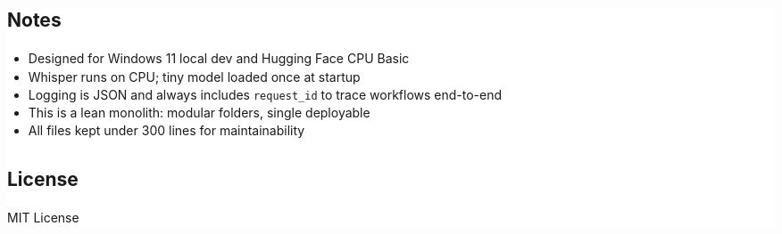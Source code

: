 ## Notes

- Designed for Windows 11 local dev and Hugging Face CPU Basic
- Whisper runs on CPU; tiny model loaded once at startup
- Logging is JSON and always includes `request_id` to trace workflows end-to-end
- This is a lean monolith: modular folders, single deployable
- All files kept under 300 lines for maintainability

## License

MIT License